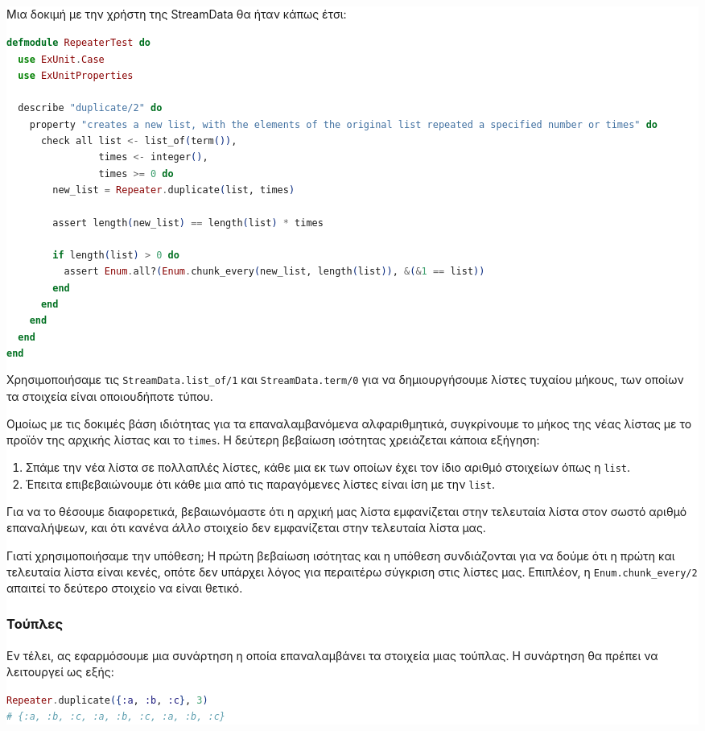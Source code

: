Μια δοκιμή με την χρήστη της StreamData θα ήταν κάπως έτσι:

```elixir
defmodule RepeaterTest do
  use ExUnit.Case
  use ExUnitProperties

  describe "duplicate/2" do
    property "creates a new list, with the elements of the original list repeated a specified number or times" do
      check all list <- list_of(term()),
                times <- integer(),
                times >= 0 do
        new_list = Repeater.duplicate(list, times)

        assert length(new_list) == length(list) * times

        if length(list) > 0 do
          assert Enum.all?(Enum.chunk_every(new_list, length(list)), &(&1 == list))
        end
      end
    end
  end
end
```

Χρησιμοποιήσαμε τις `StreamData.list_of/1` και `StreamData.term/0` για να δημιουργήσουμε λίστες τυχαίου μήκους, των οποίων τα στοιχεία είναι οποιουδήποτε τύπου.

Ομοίως με τις δοκιμές βάση ιδιότητας για τα επαναλαμβανόμενα αλφαριθμητικά, συγκρίνουμε το μήκος της νέας λίστας με το προϊόν της αρχικής λίστας και το `times`.
Η δεύτερη βεβαίωση ισότητας χρειάζεται κάποια εξήγηση:

1. Σπάμε την νέα λίστα σε πολλαπλές λίστες, κάθε μια εκ των οποίων έχει τον ίδιο αριθμό στοιχείων όπως η `list`.
2. Έπειτα επιβεβαιώνουμε ότι κάθε μια από τις παραγόμενες λίστες είναι ίση με την `list`.

Για να το θέσουμε διαφορετικά, βεβαιωνόμαστε ότι η αρχική μας λίστα εμφανίζεται στην τελευταία λίστα στον σωστό αριθμό επαναλήψεων, και ότι κανένα _άλλο_ στοιχείο δεν εμφανίζεται στην τελευταία λίστα μας.

Γιατί χρησιμοποιήσαμε την υπόθεση;
Η  πρώτη βεβαίωση ισότητας και η υπόθεση συνδιάζονται για να δούμε ότι η πρώτη και τελευταία λίστα είναι κενές, οπότε δεν υπάρχει λόγος για περαιτέρω σύγκριση στις λίστες μας.
Επιπλέον, η `Enum.chunk_every/2` απαιτεί το δεύτερο στοιχείο να είναι θετικό.

### Τούπλες

Εν τέλει, ας εφαρμόσουμε μια συνάρτηση η οποία επαναλαμβάνει τα στοιχεία μιας τούπλας.
Η συνάρτηση θα πρέπει να λειτουργεί ως εξής:

```elixir
Repeater.duplicate({:a, :b, :c}, 3)
# {:a, :b, :c, :a, :b, :c, :a, :b, :c}
```

